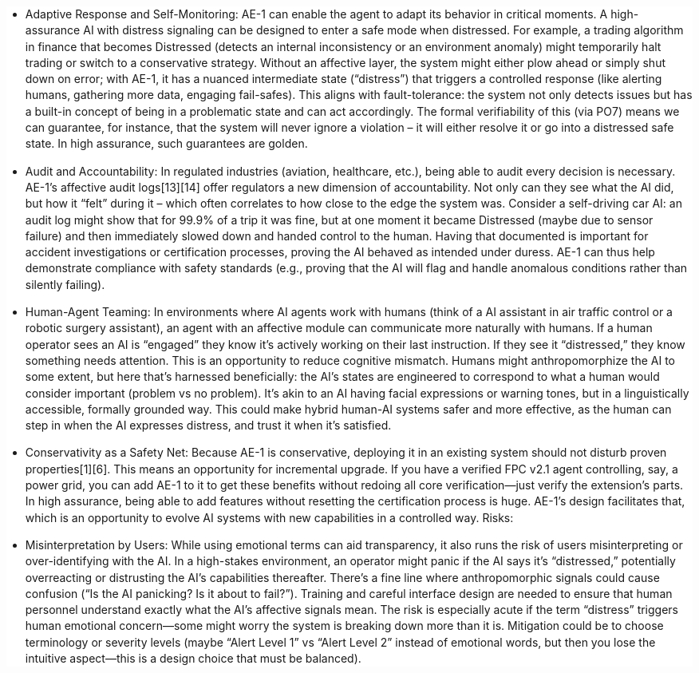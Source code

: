 - Adaptive Response and Self-Monitoring: AE-1 can enable the agent to adapt its behavior in critical moments. A high-assurance AI with distress signaling can be designed to enter a safe mode when distressed. For example, a trading algorithm in finance that becomes Distressed (detects an internal inconsistency or an environment anomaly) might temporarily halt trading or switch to a conservative strategy. Without an affective layer, the system might either plow ahead or simply shut down on error; with AE-1, it has a nuanced intermediate state (“distress”) that triggers a controlled response (like alerting humans, gathering more data, engaging fail-safes). This aligns with fault-tolerance: the system not only detects issues but has a built-in concept of being in a problematic state and can act accordingly. The formal verifiability of this (via PO7) means we can guarantee, for instance, that the system will never ignore a violation – it will either resolve it or go into a distressed safe state. In high assurance, such guarantees are golden.

- Audit and Accountability: In regulated industries (aviation, healthcare, etc.), being able to audit every decision is necessary. AE-1’s affective audit logs[13][14] offer regulators a new dimension of accountability. Not only can they see what the AI did, but how it “felt” during it – which often correlates to how close to the edge the system was. Consider a self-driving car AI: an audit log might show that for 99.9% of a trip it was fine, but at one moment it became Distressed (maybe due to sensor failure) and then immediately slowed down and handed control to the human. Having that documented is important for accident investigations or certification processes, proving the AI behaved as intended under duress. AE-1 can thus help demonstrate compliance with safety standards (e.g., proving that the AI will flag and handle anomalous conditions rather than silently failing).

- Human-Agent Teaming: In environments where AI agents work with humans (think of a AI assistant in air traffic control or a robotic surgery assistant), an agent with an affective module can communicate more naturally with humans. If a human operator sees an AI is “engaged” they know it’s actively working on their last instruction. If they see it “distressed,” they know something needs attention. This is an opportunity to reduce cognitive mismatch. Humans might anthropomorphize the AI to some extent, but here that’s harnessed beneficially: the AI’s states are engineered to correspond to what a human would consider important (problem vs no problem). It’s akin to an AI having facial expressions or warning tones, but in a linguistically accessible, formally grounded way. This could make hybrid human-AI systems safer and more effective, as the human can step in when the AI expresses distress, and trust it when it’s satisfied.

- Conservativity as a Safety Net: Because AE-1 is conservative, deploying it in an existing system should not disturb proven properties[1][6]. This means an opportunity for incremental upgrade. If you have a verified FPC v2.1 agent controlling, say, a power grid, you can add AE-1 to it to get these benefits without redoing all core verification—just verify the extension’s parts. In high assurance, being able to add features without resetting the certification process is huge. AE-1’s design facilitates that, which is an opportunity to evolve AI systems with new capabilities in a controlled way.
Risks:

- Misinterpretation by Users: While using emotional terms can aid transparency, it also runs the risk of users misinterpreting or over-identifying with the AI. In a high-stakes environment, an operator might panic if the AI says it’s “distressed,” potentially overreacting or distrusting the AI’s capabilities thereafter. There’s a fine line where anthropomorphic signals could cause confusion (“Is the AI panicking? Is it about to fail?”). Training and careful interface design are needed to ensure that human personnel understand exactly what the AI’s affective signals mean. The risk is especially acute if the term “distress” triggers human emotional concern—some might worry the system is breaking down more than it is. Mitigation could be to choose terminology or severity levels (maybe “Alert Level 1” vs “Alert Level 2” instead of emotional words, but then you lose the intuitive aspect—this is a design choice that must be balanced).
